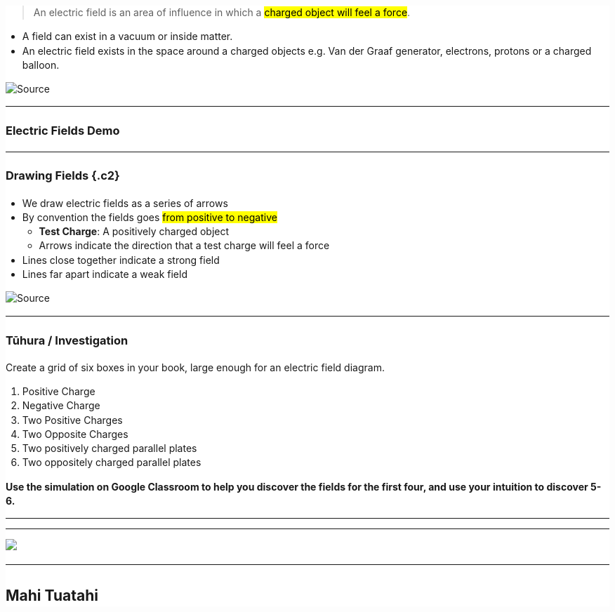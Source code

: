 > An electric field is an area of influence in which a <mark>charged object will feel a force</mark>.

- A field can exist in a vacuum or inside matter.
- An electric field exists in the space around a charged objects e.g. Van der Graaf generator, electrons, protons or a charged balloon.

![[Source](https://www.765754.com/learn/tutorials/what-is-electricity/electric-fields)](https://www.765754.com/cdn/assets/2/d/5/0/0/519fd3c7ce395f974c000000.png)

---

### Electric Fields Demo

---

### Drawing Fields {.c2}

- We draw electric fields as a series of arrows
- By convention the fields goes <mark>from positive to negative</mark>
    + __Test Charge__: A positively charged object
    + Arrows indicate the direction that a test charge will feel a force
- Lines close together indicate a strong field
- Lines far apart indicate a weak field

![[Source](http://physics.bu.edu/py106/notes/Electricfield.html)](http://buphy.bu.edu/~duffy/PY106/2e.GIF)

---

### Tūhura / Investigation

Create a grid of six boxes in your book, large enough for an electric field diagram.

1. Positive Charge
2. Negative Charge
3. Two Positive Charges
4. Two Opposite Charges
5. Two positively charged parallel plates
6. Two oppositely charged parallel plates

__Use the simulation on Google Classroom to help you discover the fields for the first four, and use your intuition to discover 5-6.__

---

<iframe src="https://phet.colorado.edu/sims/html/charges-and-fields/latest/charges-and-fields_en.html" width="800" height="600" scrolling="no" allowfullscreen></iframe>

---

![](../assets/Electric-Fields.jpeg)

---

## Mahi Tuatahi
